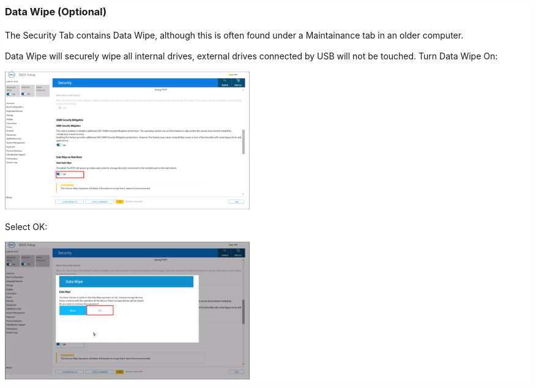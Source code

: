 ### Data Wipe (Optional)

The Security Tab contains Data Wipe, although this is often found under a Maintainance tab in an older computer. 

Data Wipe will securely wipe all internal drives, external drives connected by USB will not be touched. Turn Data Wipe On:

<img src="./images/bios_setup/img_017.png" alt="img_017" width="400"/>

Select OK:

<img src="./images/bios_setup/img_018.png" alt="img_018" width="400"/>
